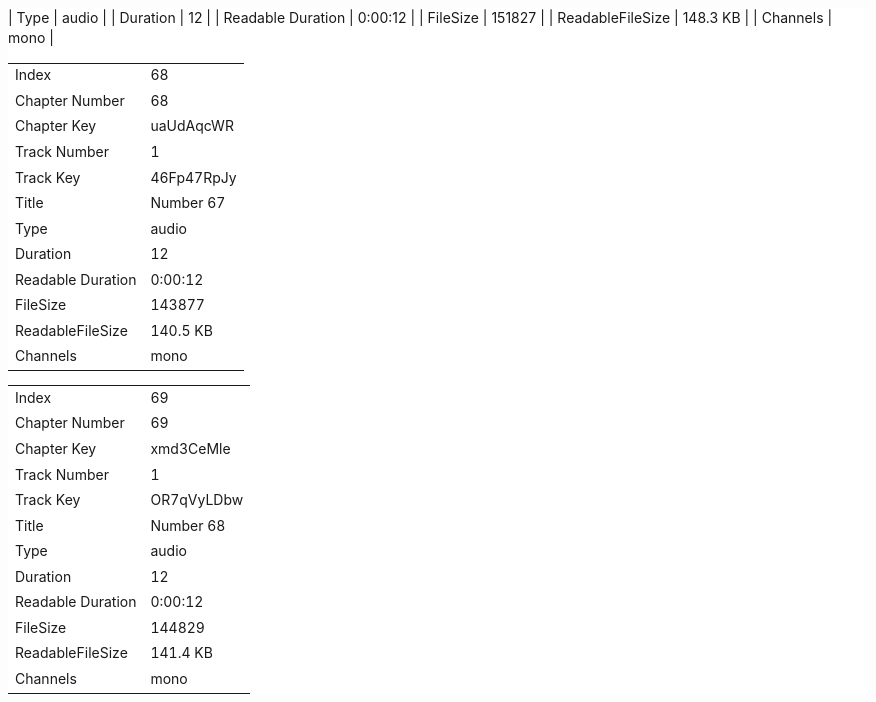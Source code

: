 | Type | audio |
| Duration | 12 |
| Readable Duration | 0:00:12 |
| FileSize | 151827 |
| ReadableFileSize | 148.3 KB |
| Channels | mono |

|  |  |
| - | - |
| Index | 68 |
| Chapter Number | 68 |
| Chapter Key | uaUdAqcWR |
| Track Number | 1 |
| Track Key | 46Fp47RpJy |
| Title | Number 67 |
| Type | audio |
| Duration | 12 |
| Readable Duration | 0:00:12 |
| FileSize | 143877 |
| ReadableFileSize | 140.5 KB |
| Channels | mono |

|  |  |
| - | - |
| Index | 69 |
| Chapter Number | 69 |
| Chapter Key | xmd3CeMle |
| Track Number | 1 |
| Track Key | OR7qVyLDbw |
| Title | Number 68 |
| Type | audio |
| Duration | 12 |
| Readable Duration | 0:00:12 |
| FileSize | 144829 |
| ReadableFileSize | 141.4 KB |
| Channels | mono |
